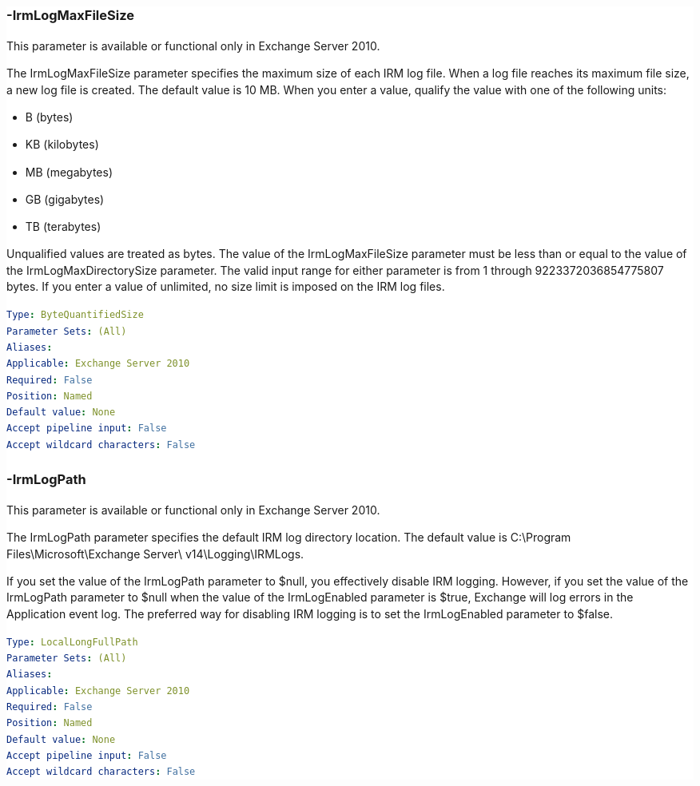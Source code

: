 ### -IrmLogMaxFileSize
This parameter is available or functional only in Exchange Server 2010.

The IrmLogMaxFileSize parameter specifies the maximum size of each IRM log file. When a log file reaches its maximum file size, a new log file is created. The default value is 10 MB. When you enter a value, qualify the value with one of the following units:

- B (bytes)

- KB (kilobytes)

- MB (megabytes)

- GB (gigabytes)

- TB (terabytes)

Unqualified values are treated as bytes. The value of the IrmLogMaxFileSize parameter must be less than or equal to the value of the IrmLogMaxDirectorySize parameter. The valid input range for either parameter is from 1 through 9223372036854775807 bytes. If you enter a value of unlimited, no size limit is imposed on the IRM log files.

```yaml
Type: ByteQuantifiedSize
Parameter Sets: (All)
Aliases:
Applicable: Exchange Server 2010
Required: False
Position: Named
Default value: None
Accept pipeline input: False
Accept wildcard characters: False
```

### -IrmLogPath
This parameter is available or functional only in Exchange Server 2010.

The IrmLogPath parameter specifies the default IRM log directory location. The default value is C:\\Program Files\\Microsoft\\Exchange Server\\ v14\\Logging\\IRMLogs.

If you set the value of the IrmLogPath parameter to $null, you effectively disable IRM logging. However, if you set the value of the IrmLogPath parameter to $null when the value of the IrmLogEnabled parameter is $true, Exchange will log errors in the Application event log. The preferred way for disabling IRM logging is to set the IrmLogEnabled parameter to $false.

```yaml
Type: LocalLongFullPath
Parameter Sets: (All)
Aliases:
Applicable: Exchange Server 2010
Required: False
Position: Named
Default value: None
Accept pipeline input: False
Accept wildcard characters: False
```
